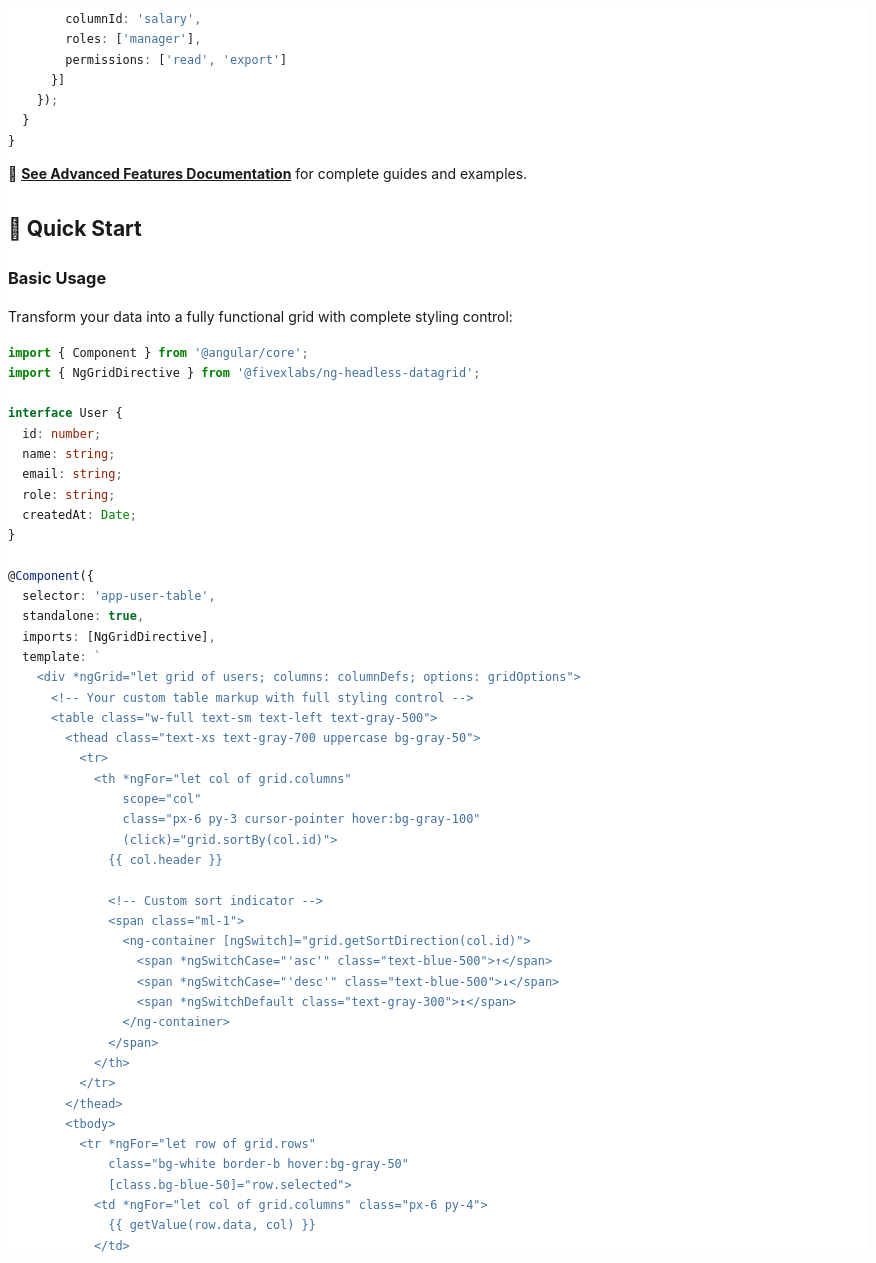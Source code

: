 ```typescript
        columnId: 'salary',
        roles: ['manager'],
        permissions: ['read', 'export']
      }]
    });
  }
}
```

📖 **[See Advanced Features Documentation](docs/ADVANCED_FEATURES.md)** for complete guides and examples.

## 🚀 Quick Start

### Basic Usage

Transform your data into a fully functional grid with complete styling control:

```typescript
import { Component } from '@angular/core';
import { NgGridDirective } from '@fivexlabs/ng-headless-datagrid';

interface User {
  id: number;
  name: string;
  email: string;
  role: string;
  createdAt: Date;
}

@Component({
  selector: 'app-user-table',
  standalone: true,
  imports: [NgGridDirective],
  template: `
    <div *ngGrid="let grid of users; columns: columnDefs; options: gridOptions">
      <!-- Your custom table markup with full styling control -->
      <table class="w-full text-sm text-left text-gray-500">
        <thead class="text-xs text-gray-700 uppercase bg-gray-50">
          <tr>
            <th *ngFor="let col of grid.columns"
                scope="col"
                class="px-6 py-3 cursor-pointer hover:bg-gray-100"
                (click)="grid.sortBy(col.id)">
              {{ col.header }}
              
              <!-- Custom sort indicator -->
              <span class="ml-1">
                <ng-container [ngSwitch]="grid.getSortDirection(col.id)">
                  <span *ngSwitchCase="'asc'" class="text-blue-500">↑</span>
                  <span *ngSwitchCase="'desc'" class="text-blue-500">↓</span>
                  <span *ngSwitchDefault class="text-gray-300">↕</span>
                </ng-container>
              </span>
            </th>
          </tr>
        </thead>
        <tbody>
          <tr *ngFor="let row of grid.rows" 
              class="bg-white border-b hover:bg-gray-50"
              [class.bg-blue-50]="row.selected">
            <td *ngFor="let col of grid.columns" class="px-6 py-4">
              {{ getValue(row.data, col) }}
            </td>
```
